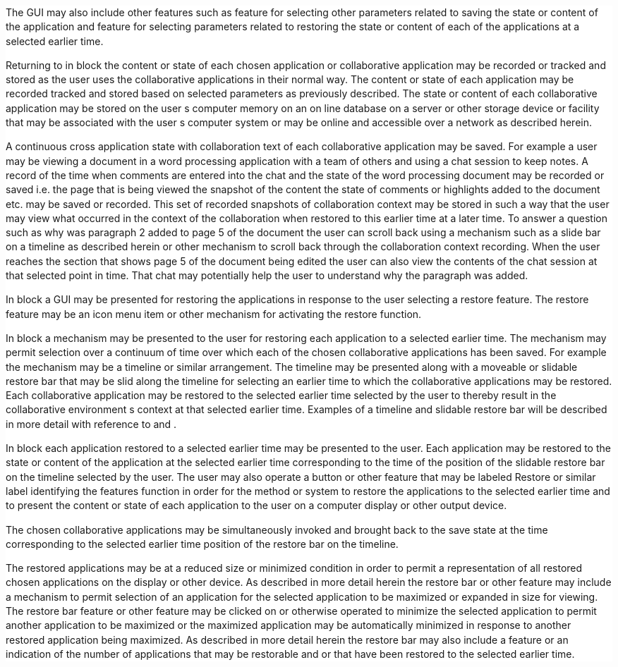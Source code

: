 The GUI may also include other features such as feature for selecting other parameters related to saving the state or content of the application and feature for selecting parameters related to restoring the state or content of each of the applications at a selected earlier time.

Returning to in block the content or state of each chosen application or collaborative application may be recorded or tracked and stored as the user uses the collaborative applications in their normal way. The content or state of each application may be recorded tracked and stored based on selected parameters as previously described. The state or content of each collaborative application may be stored on the user s computer memory on an on line database on a server or other storage device or facility that may be associated with the user s computer system or may be online and accessible over a network as described herein.

A continuous cross application state with collaboration text of each collaborative application may be saved. For example a user may be viewing a document in a word processing application with a team of others and using a chat session to keep notes. A record of the time when comments are entered into the chat and the state of the word processing document may be recorded or saved i.e. the page that is being viewed the snapshot of the content the state of comments or highlights added to the document etc. may be saved or recorded. This set of recorded snapshots of collaboration context may be stored in such a way that the user may view what occurred in the context of the collaboration when restored to this earlier time at a later time. To answer a question such as why was paragraph 2 added to page 5 of the document the user can scroll back using a mechanism such as a slide bar on a timeline as described herein or other mechanism to scroll back through the collaboration context recording. When the user reaches the section that shows page 5 of the document being edited the user can also view the contents of the chat session at that selected point in time. That chat may potentially help the user to understand why the paragraph was added.

In block a GUI may be presented for restoring the applications in response to the user selecting a restore feature. The restore feature may be an icon menu item or other mechanism for activating the restore function.

In block a mechanism may be presented to the user for restoring each application to a selected earlier time. The mechanism may permit selection over a continuum of time over which each of the chosen collaborative applications has been saved. For example the mechanism may be a timeline or similar arrangement. The timeline may be presented along with a moveable or slidable restore bar that may be slid along the timeline for selecting an earlier time to which the collaborative applications may be restored. Each collaborative application may be restored to the selected earlier time selected by the user to thereby result in the collaborative environment s context at that selected earlier time. Examples of a timeline and slidable restore bar will be described in more detail with reference to and .

In block each application restored to a selected earlier time may be presented to the user. Each application may be restored to the state or content of the application at the selected earlier time corresponding to the time of the position of the slidable restore bar on the timeline selected by the user. The user may also operate a button or other feature that may be labeled Restore or similar label identifying the features function in order for the method or system to restore the applications to the selected earlier time and to present the content or state of each application to the user on a computer display or other output device.

The chosen collaborative applications may be simultaneously invoked and brought back to the save state at the time corresponding to the selected earlier time position of the restore bar on the timeline.

The restored applications may be at a reduced size or minimized condition in order to permit a representation of all restored chosen applications on the display or other device. As described in more detail herein the restore bar or other feature may include a mechanism to permit selection of an application for the selected application to be maximized or expanded in size for viewing. The restore bar feature or other feature may be clicked on or otherwise operated to minimize the selected application to permit another application to be maximized or the maximized application may be automatically minimized in response to another restored application being maximized. As described in more detail herein the restore bar may also include a feature or an indication of the number of applications that may be restorable and or that have been restored to the selected earlier time.
